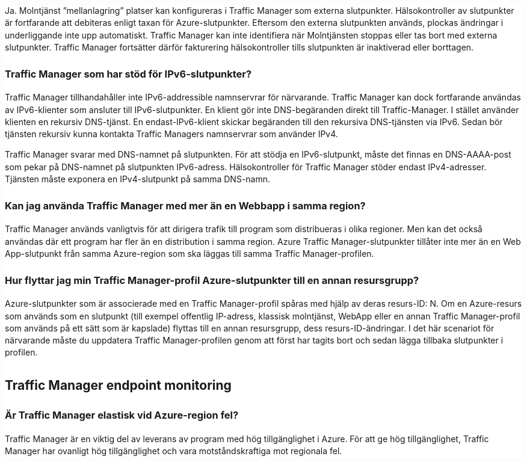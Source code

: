 Ja. Molntjänst ”mellanlagring” platser kan konfigureras i Traffic Manager som externa slutpunkter. Hälsokontroller av slutpunkter är fortfarande att debiteras enligt taxan för Azure-slutpunkter. Eftersom den externa slutpunkten används, plockas ändringar i underliggande inte upp automatiskt. Traffic Manager kan inte identifiera när Molntjänsten stoppas eller tas bort med externa slutpunkter. Traffic Manager fortsätter därför fakturering hälsokontroller tills slutpunkten är inaktiverad eller borttagen.

### <a name="does-traffic-manager-support-ipv6-endpoints"></a>Traffic Manager som har stöd för IPv6-slutpunkter?

Traffic Manager tillhandahåller inte IPv6-addressible namnservrar för närvarande. Traffic Manager kan dock fortfarande användas av IPv6-klienter som ansluter till IPv6-slutpunkter. En klient gör inte DNS-begäranden direkt till Traffic-Manager. I stället använder klienten en rekursiv DNS-tjänst. En endast-IPv6-klient skickar begäranden till den rekursiva DNS-tjänsten via IPv6. Sedan bör tjänsten rekursiv kunna kontakta Traffic Managers namnservrar som använder IPv4.

Traffic Manager svarar med DNS-namnet på slutpunkten. För att stödja en IPv6-slutpunkt, måste det finnas en DNS-AAAA-post som pekar på DNS-namnet på slutpunkten IPv6-adress. Hälsokontroller för Traffic Manager stöder endast IPv4-adresser. Tjänsten måste exponera en IPv4-slutpunkt på samma DNS-namn.

### <a name="can-i-use-traffic-manager-with-more-than-one-web-app-in-the-same-region"></a>Kan jag använda Traffic Manager med mer än en Webbapp i samma region?

Traffic Manager används vanligtvis för att dirigera trafik till program som distribueras i olika regioner. Men kan det också användas där ett program har fler än en distribution i samma region. Azure Traffic Manager-slutpunkter tillåter inte mer än en Web App-slutpunkt från samma Azure-region som ska läggas till samma Traffic Manager-profilen.

### <a name="how-do-i-move-my-traffic-manager-profiles-azure-endpoints-to-a-different-resource-group"></a>Hur flyttar jag min Traffic Manager-profil Azure-slutpunkter till en annan resursgrupp?

Azure-slutpunkter som är associerade med en Traffic Manager-profil spåras med hjälp av deras resurs-ID: N. Om en Azure-resurs som används som en slutpunkt (till exempel offentlig IP-adress, klassisk molntjänst, WebApp eller en annan Traffic Manager-profil som används på ett sätt som är kapslade) flyttas till en annan resursgrupp, dess resurs-ID-ändringar. I det här scenariot för närvarande måste du uppdatera Traffic Manager-profilen genom att först har tagits bort och sedan lägga tillbaka slutpunkter i profilen. 

##  <a name="traffic-manager-endpoint-monitoring"></a>Traffic Manager endpoint monitoring

### <a name="is-traffic-manager-resilient-to-azure-region-failures"></a>Är Traffic Manager elastisk vid Azure-region fel?

Traffic Manager är en viktig del av leverans av program med hög tillgänglighet i Azure.
För att ge hög tillgänglighet, Traffic Manager har ovanligt hög tillgänglighet och vara motståndskraftiga mot regionala fel.
